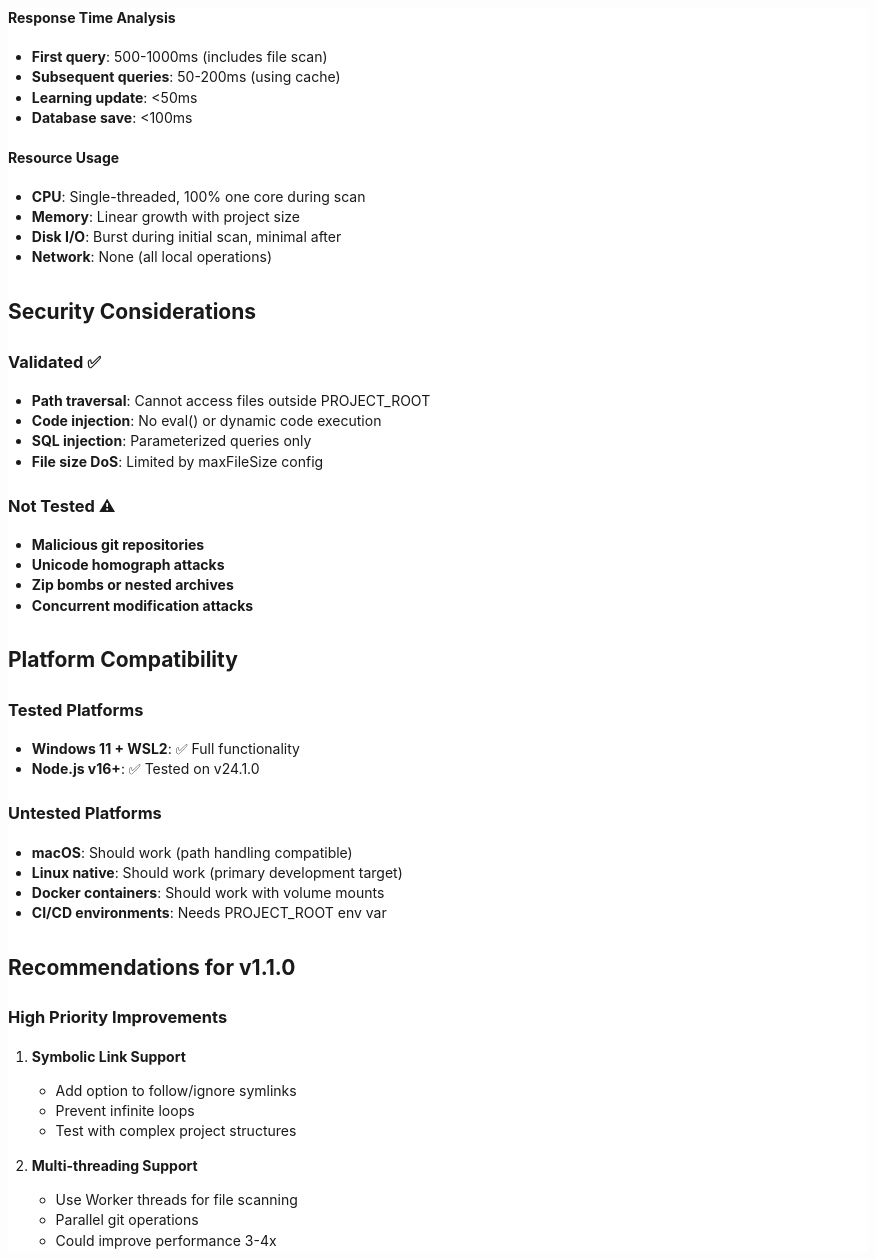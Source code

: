 #### Response Time Analysis
- **First query**: 500-1000ms (includes file scan)
- **Subsequent queries**: 50-200ms (using cache)
- **Learning update**: <50ms
- **Database save**: <100ms

#### Resource Usage
- **CPU**: Single-threaded, 100% one core during scan
- **Memory**: Linear growth with project size
- **Disk I/O**: Burst during initial scan, minimal after
- **Network**: None (all local operations)

## Security Considerations

### Validated ✅
- **Path traversal**: Cannot access files outside PROJECT_ROOT
- **Code injection**: No eval() or dynamic code execution
- **SQL injection**: Parameterized queries only
- **File size DoS**: Limited by maxFileSize config

### Not Tested ⚠️
- **Malicious git repositories**
- **Unicode homograph attacks**
- **Zip bombs or nested archives**
- **Concurrent modification attacks**

## Platform Compatibility

### Tested Platforms
- **Windows 11 + WSL2**: ✅ Full functionality
- **Node.js v16+**: ✅ Tested on v24.1.0

### Untested Platforms
- **macOS**: Should work (path handling compatible)
- **Linux native**: Should work (primary development target)
- **Docker containers**: Should work with volume mounts
- **CI/CD environments**: Needs PROJECT_ROOT env var

## Recommendations for v1.1.0

### High Priority Improvements

1. **Symbolic Link Support**
   - Add option to follow/ignore symlinks
   - Prevent infinite loops
   - Test with complex project structures

2. **Multi-threading Support**
   - Use Worker threads for file scanning
   - Parallel git operations
   - Could improve performance 3-4x
